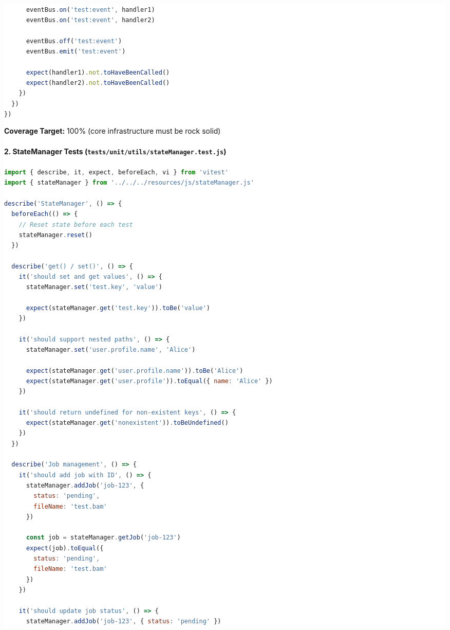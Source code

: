 ```javascript
      eventBus.on('test:event', handler1)
      eventBus.on('test:event', handler2)

      eventBus.off('test:event')
      eventBus.emit('test:event')

      expect(handler1).not.toHaveBeenCalled()
      expect(handler2).not.toHaveBeenCalled()
    })
  })
})
```

**Coverage Target:** 100% (core infrastructure must be rock solid)

#### 2. StateManager Tests (`tests/unit/utils/stateManager.test.js`)

```javascript
import { describe, it, expect, beforeEach, vi } from 'vitest'
import { stateManager } from '../../../resources/js/stateManager.js'

describe('StateManager', () => {
  beforeEach(() => {
    // Reset state before each test
    stateManager.reset()
  })

  describe('get() / set()', () => {
    it('should set and get values', () => {
      stateManager.set('test.key', 'value')

      expect(stateManager.get('test.key')).toBe('value')
    })

    it('should support nested paths', () => {
      stateManager.set('user.profile.name', 'Alice')

      expect(stateManager.get('user.profile.name')).toBe('Alice')
      expect(stateManager.get('user.profile')).toEqual({ name: 'Alice' })
    })

    it('should return undefined for non-existent keys', () => {
      expect(stateManager.get('nonexistent')).toBeUndefined()
    })
  })

  describe('Job management', () => {
    it('should add job with ID', () => {
      stateManager.addJob('job-123', {
        status: 'pending',
        fileName: 'test.bam'
      })

      const job = stateManager.getJob('job-123')
      expect(job).toEqual({
        status: 'pending',
        fileName: 'test.bam'
      })
    })

    it('should update job status', () => {
      stateManager.addJob('job-123', { status: 'pending' })

```